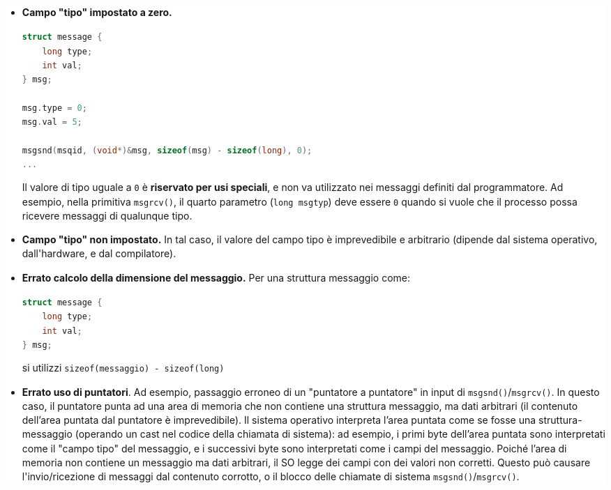 - **Campo "tipo" impostato a zero.** 

	```c
	struct message {
    	long type;
    	int val;
	} msg;

	msg.type = 0;
	msg.val = 5;

	msgsnd(msqid, (void*)&msg, sizeof(msg) - sizeof(long), 0);
	...
	```

	Il valore di tipo uguale a ``0`` è **riservato per usi speciali**, e non va utilizzato nei messaggi definiti dal programmatore. Ad esempio, nella primitiva ``msgrcv()``, il quarto parametro (``long msgtyp``) deve essere ``0`` quando si vuole che il processo possa ricevere messaggi di qualunque tipo.

- **Campo "tipo" non impostato.** In tal caso, il valore del campo tipo è imprevedibile e arbitrario (dipende dal sistema operativo, dall'hardware, e dal compilatore).

- **Errato calcolo della dimensione del messaggio.**
	Per una struttura messaggio come:
	
	```c
	struct message {
    	long type;
    	int val;
	} msg;
	```
	
	si utilizzi ``sizeof(messaggio) - sizeof(long)``

- **Errato uso di puntatori**. Ad esempio, passaggio erroneo di un "puntatore a puntatore" in input di ``msgsnd()``/``msgrcv()``.
In questo caso, il puntatore punta ad una area di memoria che non contiene una struttura messaggio, ma dati arbitrari (il contenuto dell’area puntata dal puntatore è imprevedibile). Il sistema operativo interpreta l’area puntata come se fosse una struttura-messaggio (operando un cast nel codice della chiamata di sistema): ad esempio, i primi byte dell’area puntata sono interpretati come il "campo tipo" del messaggio, e i successivi byte sono interpretati come i campi del messaggio. Poiché l’area di memoria non contiene un messaggio ma dati arbitrari, il SO legge dei campi con dei valori non corretti. Questo può causare l'invio/ricezione di messaggi dal contenuto corrotto, o il blocco delle chiamate di sistema ``msgsnd()``/``msgrcv()``.
